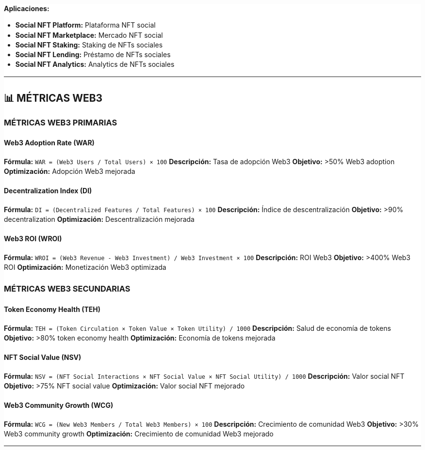 **Aplicaciones:**
- **Social NFT Platform:** Plataforma NFT social
- **Social NFT Marketplace:** Mercado NFT social
- **Social NFT Staking:** Staking de NFTs sociales
- **Social NFT Lending:** Préstamo de NFTs sociales
- **Social NFT Analytics:** Analytics de NFTs sociales

---

## 📊 MÉTRICAS WEB3

### **MÉTRICAS WEB3 PRIMARIAS**

#### **Web3 Adoption Rate (WAR)**
**Fórmula:** `WAR = (Web3 Users / Total Users) × 100`
**Descripción:** Tasa de adopción Web3
**Objetivo:** >50% Web3 adoption
**Optimización:** Adopción Web3 mejorada

#### **Decentralization Index (DI)**
**Fórmula:** `DI = (Decentralized Features / Total Features) × 100`
**Descripción:** Índice de descentralización
**Objetivo:** >90% decentralization
**Optimización:** Descentralización mejorada

#### **Web3 ROI (WROI)**
**Fórmula:** `WROI = (Web3 Revenue - Web3 Investment) / Web3 Investment × 100`
**Descripción:** ROI Web3
**Objetivo:** >400% Web3 ROI
**Optimización:** Monetización Web3 optimizada

### **MÉTRICAS WEB3 SECUNDARIAS**

#### **Token Economy Health (TEH)**
**Fórmula:** `TEH = (Token Circulation × Token Value × Token Utility) / 1000`
**Descripción:** Salud de economía de tokens
**Objetivo:** >80% token economy health
**Optimización:** Economía de tokens mejorada

#### **NFT Social Value (NSV)**
**Fórmula:** `NSV = (NFT Social Interactions × NFT Social Value × NFT Social Utility) / 1000`
**Descripción:** Valor social NFT
**Objetivo:** >75% NFT social value
**Optimización:** Valor social NFT mejorado

#### **Web3 Community Growth (WCG)**
**Fórmula:** `WCG = (New Web3 Members / Total Web3 Members) × 100`
**Descripción:** Crecimiento de comunidad Web3
**Objetivo:** >30% Web3 community growth
**Optimización:** Crecimiento de comunidad Web3 mejorado

---